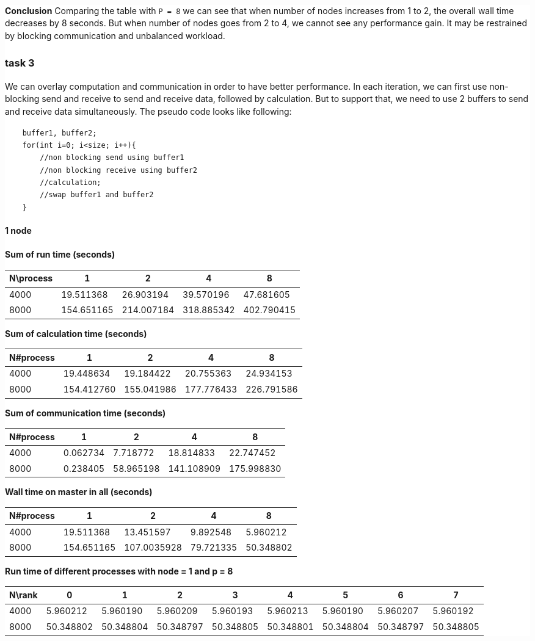 **Conclusion**
Comparing the table with `P = 8` we can see that when number of nodes increases from 1 to 2, the overall wall time decreases by 8 seconds. But when number of nodes goes from 2 to 4, we cannot see any performance gain. It may be restrained by blocking communication and unbalanced workload.

### task 3

We can overlay computation and communication in order to have better performance. In each iteration, we can first use non-blocking send and receive to send and receive data, followed by calculation. But to support that, we need to use 2 buffers to send and receive data simultaneously. The pseudo code looks like following:
```
	buffer1, buffer2;
	for(int i=0; i<size; i++){
		//non blocking send using buffer1
		//non blocking receive using buffer2
		//calculation;
		//swap buffer1 and buffer2
	}
```


#### 1 node

**Sum of run time (seconds)**

N\process   | 1    |  2   |  4   | 8
--------- | -------- | -------- | -------- | -------
4000  | 19.511368 | 26.903194 | 39.570196 | 47.681605
8000  | 154.651165 | 214.007184 | 318.885342 | 402.790415

**Sum of calculation time (seconds)**

N\#process   | 1    |  2   |  4   | 8
----- | ---- | ---- | ---- | ----
4000  | 19.448634 | 19.184422 | 20.755363 | 24.934153
8000  | 154.412760 | 155.041986 | 177.776433 | 226.791586

**Sum of communication time (seconds)**

N\#process   | 1    |  2   |  4   | 8
----- | ---- | ---- | ---- | ----
4000  | 0.062734 | 7.718772 | 18.814833 | 22.747452
8000  | 0.238405 | 58.965198 | 141.108909 | 175.998830


**Wall time on master in all (seconds)**

N\#process   | 1    |  2   |  4   | 8
--------- | -------- | -------- | -------- | -------
4000  | 19.511368 | 13.451597 | 9.892548 | 5.960212
8000  | 154.651165 | 107.0035928 | 79.721335 | 50.348802


**Run time of different processes with node = 1 and p = 8**

N\rank   | 0 | 1 | 2 | 3 | 4 | 5 | 6 | 7
----- | ---- | ----- | ---- | ----- | ---- | ----- | ---- | -----
4000  | 5.960212 | 5.960190 | 5.960209 | 5.960193 | 5.960213 | 5.960190 | 5.960207 | 5.960192
8000  | 50.348802 | 50.348804 | 50.348797 | 50.348805 | 50.348801 | 50.348804 | 50.348797 | 50.348805
